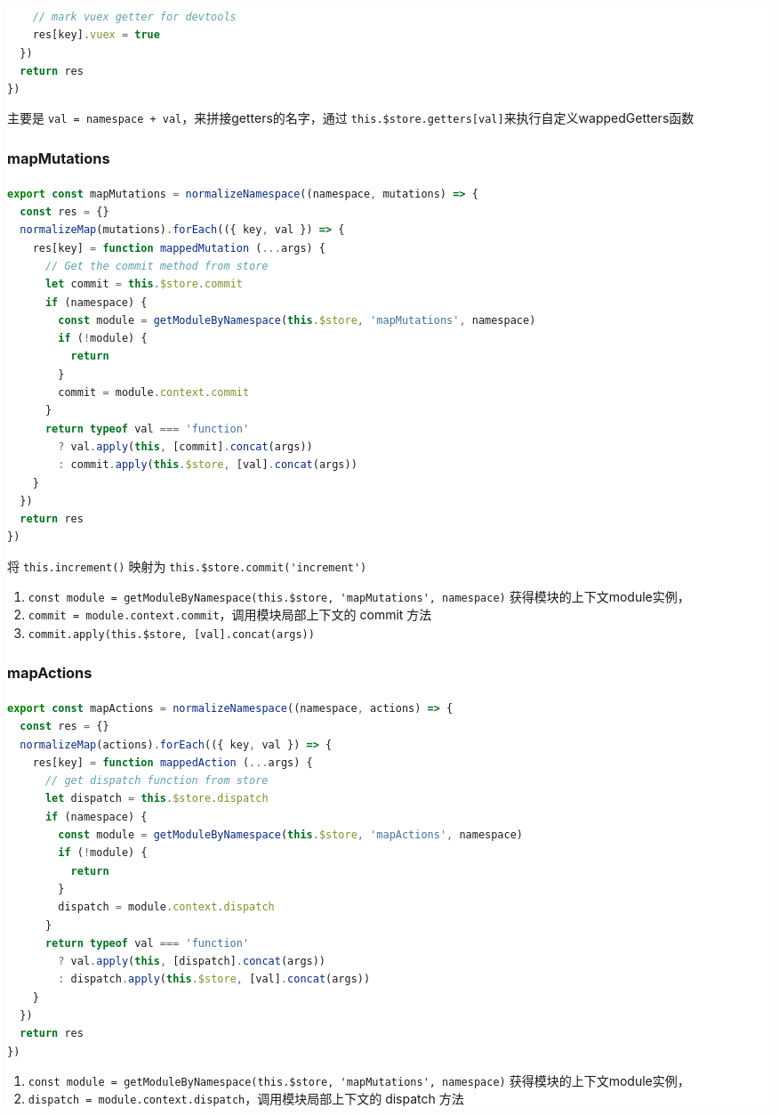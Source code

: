 ```js
    // mark vuex getter for devtools
    res[key].vuex = true
  })
  return res
})
```

主要是 `val = namespace + val`，来拼接getters的名字，通过  `this.$store.getters[val]`来执行自定义wappedGetters函数

### mapMutations
```js
export const mapMutations = normalizeNamespace((namespace, mutations) => {
  const res = {}
  normalizeMap(mutations).forEach(({ key, val }) => {
    res[key] = function mappedMutation (...args) {
      // Get the commit method from store
      let commit = this.$store.commit
      if (namespace) {
        const module = getModuleByNamespace(this.$store, 'mapMutations', namespace)
        if (!module) {
          return
        }
        commit = module.context.commit
      }
      return typeof val === 'function'
        ? val.apply(this, [commit].concat(args))
        : commit.apply(this.$store, [val].concat(args))
    }
  })
  return res
})
```

将 `this.increment()` 映射为 `this.$store.commit('increment')`


1. `const module = getModuleByNamespace(this.$store, 'mapMutations', namespace)` 获得模块的上下文module实例， 
2. `commit = module.context.commit`，调用模块局部上下文的 commit 方法
3. `commit.apply(this.$store, [val].concat(args))`

### mapActions
```js
export const mapActions = normalizeNamespace((namespace, actions) => {
  const res = {}
  normalizeMap(actions).forEach(({ key, val }) => {
    res[key] = function mappedAction (...args) {
      // get dispatch function from store
      let dispatch = this.$store.dispatch
      if (namespace) {
        const module = getModuleByNamespace(this.$store, 'mapActions', namespace)
        if (!module) {
          return
        }
        dispatch = module.context.dispatch
      }
      return typeof val === 'function'
        ? val.apply(this, [dispatch].concat(args))
        : dispatch.apply(this.$store, [val].concat(args))
    }
  })
  return res
})
```
1. `const module = getModuleByNamespace(this.$store, 'mapMutations', namespace)` 获得模块的上下文module实例， 
2. `dispatch = module.context.dispatch`，调用模块局部上下文的 dispatch 方法